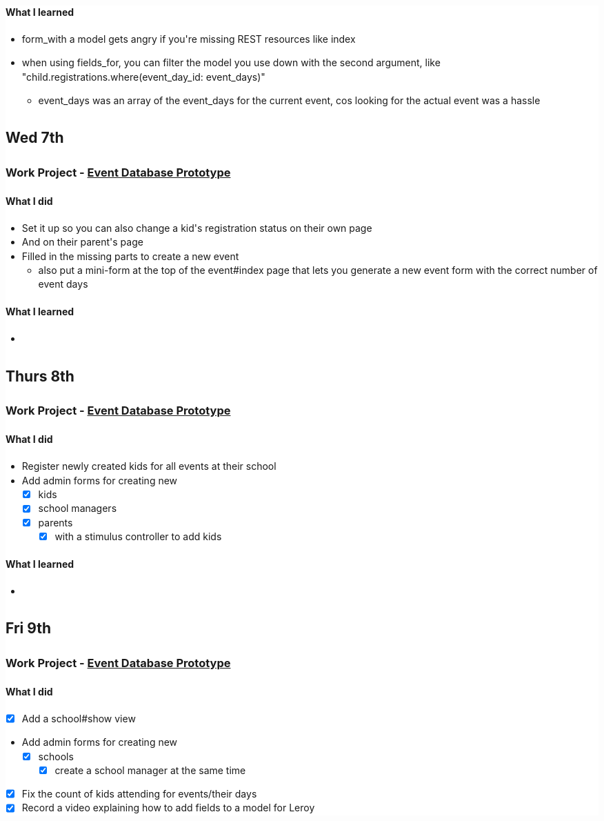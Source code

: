 #### What I learned
- form_with a model gets angry if you're missing REST resources like index

- when using fields_for, you can filter the model you use down with the second argument, like "child.registrations.where(event_day_id: event_days)"
  - event_days was an array of the event_days for the current event, cos looking for the actual event was a hassle

## Wed 7th
### Work Project - [Event Database Prototype](https://github.com/Brett-Tanner/event_db_protoype)
#### What I did
- Set it up so you can also change a kid's registration status on their own page
- And on their parent's page
- Filled in the missing parts to create a new event
  - also put a mini-form at the top of the event#index page that lets you generate a new event form with the correct number of event days

#### What I learned
- 


## Thurs 8th
### Work Project - [Event Database Prototype](https://github.com/Brett-Tanner/event_db_protoype)
#### What I did
- Register newly created kids for all events at their school
- Add admin forms for creating new 
  - [x] kids
  - [x] school managers
  - [x] parents
    - [x] with a stimulus controller to add kids

#### What I learned
- 

## Fri 9th
### Work Project - [Event Database Prototype](https://github.com/Brett-Tanner/event_db_protoype)
#### What I did
- [x] Add a school#show view
- Add admin forms for creating new 
  - [x] schools
    - [x] create a school manager at the same time
- [x] Fix the count of kids attending for events/their days
- [x] Record a video explaining how to add fields to a model for Leroy
